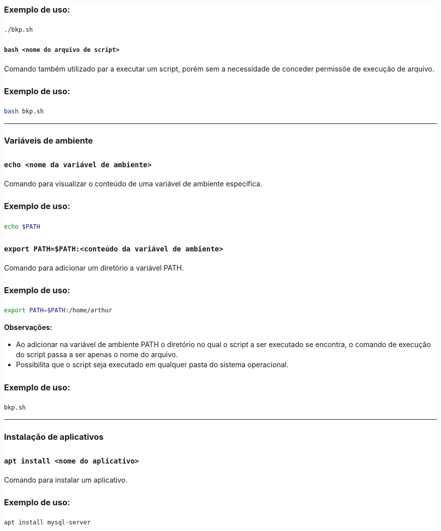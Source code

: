 ### Exemplo de uso:
```bash
./bkp.sh
```

#### `bash <nome do arquivo de script>`
Comando também utilizado par a executar um script, porém sem a necessidade de conceder permissõe de execução de arquivo.

### Exemplo de uso:
```bash
bash bkp.sh
```

---

### Variáveis de ambiente

### `echo <nome da variável de ambiente>`
Comando para visualizar o conteúdo de uma variável de ambiente específica.

### Exemplo de uso:
```bash
echo $PATH
```

### `export PATH=$PATH:<conteúdo da variável de ambiente>`
Comando para adicionar um diretório a variável PATH.

### Exemplo de uso:
```bash
export PATH=$PATH:/home/arthur
```

**Observações:**
- Ao adicionar na variável de ambiente PATH o diretório no qual o script a ser executado se encontra, o comando de execução do script passa a ser apenas o nome do arquivo.
- Possibilita que o script seja executado em qualquer pasta do sistema operacional.

### Exemplo de uso:
```bash
bkp.sh
```

---

### Instalação de aplicativos

### `apt install <nome do aplicativo>`
Comando para instalar um aplicativo.

### Exemplo de uso:
```bash
apt install mysql-server
```
